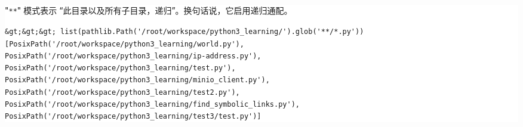 "`**`" 模式表示 “此目录以及所有子目录，递归”。换句话说，它启用递归通配。 

```
&gt;&gt;&gt; list(pathlib.Path('/root/workspace/python3_learning/').glob('**/*.py'))
[PosixPath('/root/workspace/python3_learning/world.py'), 
PosixPath('/root/workspace/python3_learning/ip-address.py'), 
PosixPath('/root/workspace/python3_learning/test.py'), 
PosixPath('/root/workspace/python3_learning/minio_client.py'), 
PosixPath('/root/workspace/python3_learning/test2.py'), 
PosixPath('/root/workspace/python3_learning/find_symbolic_links.py'),
PosixPath('/root/workspace/python3_learning/test3/test.py')]
```




